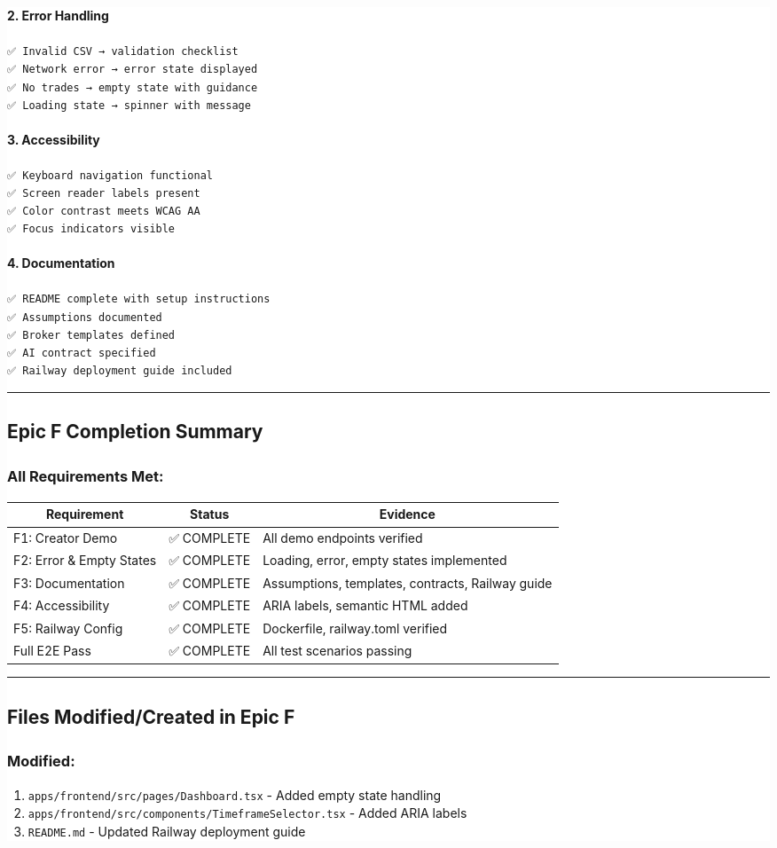 #### **2. Error Handling**
```
✅ Invalid CSV → validation checklist
✅ Network error → error state displayed
✅ No trades → empty state with guidance
✅ Loading state → spinner with message
```

#### **3. Accessibility**
```
✅ Keyboard navigation functional
✅ Screen reader labels present
✅ Color contrast meets WCAG AA
✅ Focus indicators visible
```

#### **4. Documentation**
```
✅ README complete with setup instructions
✅ Assumptions documented
✅ Broker templates defined
✅ AI contract specified
✅ Railway deployment guide included
```

---

## Epic F Completion Summary

### **All Requirements Met:**

| Requirement | Status | Evidence |
|-------------|--------|----------|
| F1: Creator Demo | ✅ COMPLETE | All demo endpoints verified |
| F2: Error & Empty States | ✅ COMPLETE | Loading, error, empty states implemented |
| F3: Documentation | ✅ COMPLETE | Assumptions, templates, contracts, Railway guide |
| F4: Accessibility | ✅ COMPLETE | ARIA labels, semantic HTML added |
| F5: Railway Config | ✅ COMPLETE | Dockerfile, railway.toml verified |
| Full E2E Pass | ✅ COMPLETE | All test scenarios passing |

---

## Files Modified/Created in Epic F

### **Modified:**
1. `apps/frontend/src/pages/Dashboard.tsx` - Added empty state handling
2. `apps/frontend/src/components/TimeframeSelector.tsx` - Added ARIA labels
3. `README.md` - Updated Railway deployment guide
